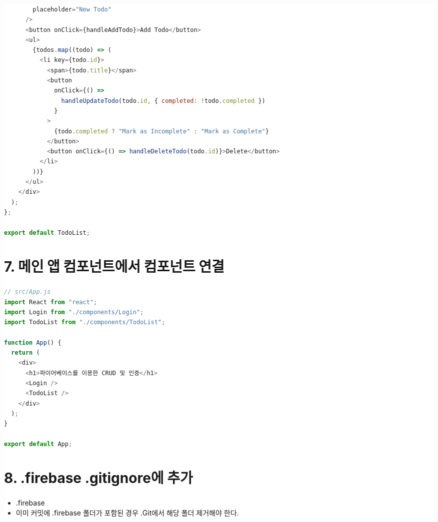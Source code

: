 ```js
        placeholder="New Todo"
      />
      <button onClick={handleAddTodo}>Add Todo</button>
      <ul>
        {todos.map((todo) => (
          <li key={todo.id}>
            <span>{todo.title}</span>
            <button
              onClick={() =>
                handleUpdateTodo(todo.id, { completed: !todo.completed })
              }
            >
              {todo.completed ? "Mark as Incomplete" : "Mark as Complete"}
            </button>
            <button onClick={() => handleDeleteTodo(todo.id)}>Delete</button>
          </li>
        ))}
      </ul>
    </div>
  );
};

export default TodoList;
```

# 7. 메인 앱 컴포넌트에서 컴포넌트 연결

```js
// src/App.js
import React from "react";
import Login from "./components/Login";
import TodoList from "./components/TodoList";

function App() {
  return (
    <div>
      <h1>파이어베이스를 이용한 CRUD 및 인증</h1>
      <Login />
      <TodoList />
    </div>
  );
}

export default App;
```

# 8. .firebase .gitignore에 추가

- .firebase
- 이미 커밋에 .firebase 폴더가 포함된 경우 .Git에서 해당 폴더 제거해야 한다.
